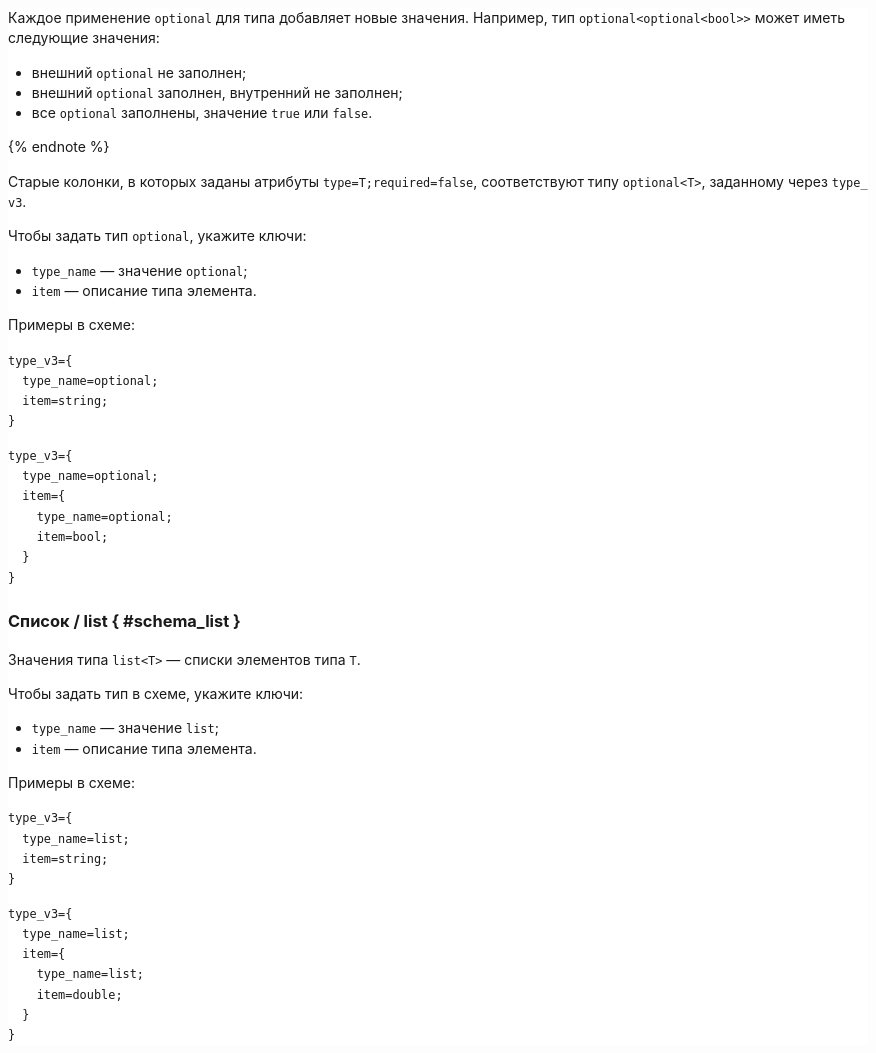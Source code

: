 Каждое применение `optional` для типа добавляет новые значения.
Например, тип `optional<optional<bool>>` может иметь следующие значения:

- внешний `optional` не заполнен;
- внешний `optional` заполнен, внутренний не заполнен;
- все `optional` заполнены, значение `true` или `false`.

{% endnote %}

Старые колонки, в которых заданы атрибуты `type=T;required=false`, соответствуют типу `optional<T>`, заданному через `type_v3`.

Чтобы задать тип `optional`, укажите ключи:

- `type_name` — значение `optional`;
- `item` — описание типа элемента.

Примеры в схеме:

```
type_v3={
  type_name=optional;
  item=string;
}
```
```
type_v3={
  type_name=optional;
  item={
    type_name=optional;
    item=bool;
  }
}
```

### Список / list { #schema_list }

Значения типа `list<T>` — списки элементов типа `T`.

Чтобы задать тип в схеме, укажите ключи:
  
- `type_name` — значение `list`;
- `item` — описание типа элемента.

Примеры в схеме:

```
type_v3={
  type_name=list;
  item=string;
}
```

```
type_v3={
  type_name=list;
  item={
    type_name=list;
    item=double;
  }
}
```
